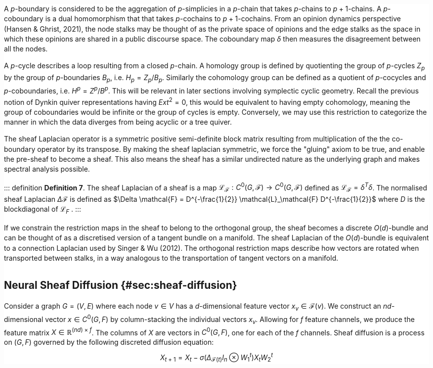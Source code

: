 A $p$-boundary is considered to be the aggregation of $p$-simplicies in
a $p$-chain that takes $p$-chains to $p+1$-chains. A $p$-coboundary is a
dual homomorphism that that takes $p$-cochains to $p+1$-cochains. From
an opinion dynamics perspective (Hansen & Ghrist, 2021), the node stalks
may be thought of as the private space of opinions and the edge stalks
as the space in which these opinions are shared in a public discourse
space. The coboundary map $\delta$ then measures the disagreement
between all the nodes.

A $p$-cycle describes a loop resulting from a closed $p$-chain. A
homology group is defined by quotienting the group of $p$-cycles $Z_p$
by the group of $p$-boundaries $B_p$, i.e. $H_p = Z_p / B_p$. Similarly
the cohomology group can be defined as a quotient of $p$-cocycles and
$p$-coboundaries, i.e. $H^p = Z^p / B^p$. This will be relevant in later
sections involving symplectic cyclic geometry. Recall the previous
notion of Dynkin quiver representations having $Ext^2=0$, this would be
equivalent to having empty cohomology, meaning the group of coboundaries
would be infinite or the group of cycles is empty. Conversely, we may
use this restriction to categorize the manner in which the data diverges
from being acyclic or a tree quiver.

The sheaf Laplacian operator is a symmetric positive semi-definite block
matrix resulting from multiplication of the the co-boundary operator by
its transpose. By making the sheaf laplacian symmetric, we force the
"gluing" axiom to be true, and enable the pre-sheaf to become a sheaf.
This also means the sheaf has a similar undirected nature as the
underlying graph and makes spectral analysis possible.

::: definition
**Definition 7**. The sheaf Laplacian of a sheaf is a map
$\mathcal{L}_\mathcal{F} : C^0(G, \mathcal{F}) \to C^0(G, \mathcal{F})$
defined as $\mathcal{L}_\mathcal{F} = \delta^T \delta$. The normalised
sheaf Laplacian $\Delta \mathcal{F}$ is defined as
$\Delta \mathcal{F} = D^{-\frac{1}{2}} \mathcal{L}_\mathcal{F} D^{-\frac{1}{2}}$
where $D$ is the blockdiagonal of $\mathcal{L}_{F}$ .
:::

If we constrain the restriction maps in the sheaf to belong to the
orthogonal group, the sheaf becomes a discrete $O(d)$-bundle and can be
thought of as a discretised version of a tangent bundle on a manifold.
The sheaf Laplacian of the $O(d)$-bundle is equivalent to a connection
Laplacian used by Singer & Wu (2012). The orthogonal restriction maps
describe how vectors are rotated when transported between stalks, in a
way analogous to the transportation of tangent vectors on a manifold.

## Neural Sheaf Diffusion {#sec:sheaf-diffusion}

Consider a graph $G = (V, E)$ where each node $v \in V$ has a
$d$-dimensional feature vector $x_v \in \mathcal{F}(v)$. We construct an
$nd$-dimensional vector $x \in C^0 (G, F)$ by column-stacking the
individual vectors $x_v$. Allowing for $f$ feature channels, we produce
the feature matrix $X \in \mathbb{R}^{(nd) \times f}$. The columns of
$X$ are vectors in $C^0 (G, F)$, one for each of the $f$ channels. Sheaf
diffusion is a process on $(G, F)$ governed by the following discreted
diffusion equation:
$$X_{t+1} = X_t - \sigma(\Delta_{\mathcal{F}(t)} I_n \otimes W^t_1 ) X_t W^t_2$$
